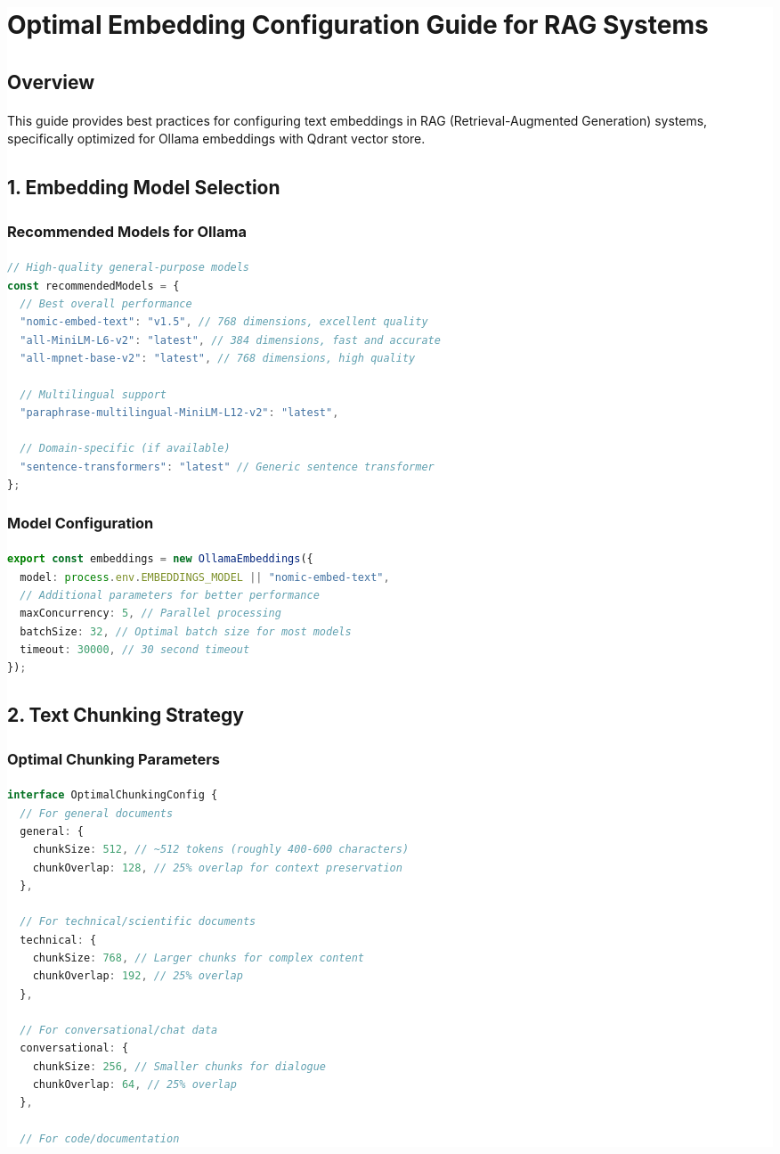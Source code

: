 # Optimal Embedding Configuration Guide for RAG Systems

## Overview
This guide provides best practices for configuring text embeddings in RAG (Retrieval-Augmented Generation) systems, specifically optimized for Ollama embeddings with Qdrant vector store.

## 1. Embedding Model Selection

### Recommended Models for Ollama
```typescript
// High-quality general-purpose models
const recommendedModels = {
  // Best overall performance
  "nomic-embed-text": "v1.5", // 768 dimensions, excellent quality
  "all-MiniLM-L6-v2": "latest", // 384 dimensions, fast and accurate
  "all-mpnet-base-v2": "latest", // 768 dimensions, high quality
  
  // Multilingual support
  "paraphrase-multilingual-MiniLM-L12-v2": "latest",
  
  // Domain-specific (if available)
  "sentence-transformers": "latest" // Generic sentence transformer
};
```

### Model Configuration
```typescript
export const embeddings = new OllamaEmbeddings({
  model: process.env.EMBEDDINGS_MODEL || "nomic-embed-text",
  // Additional parameters for better performance
  maxConcurrency: 5, // Parallel processing
  batchSize: 32, // Optimal batch size for most models
  timeout: 30000, // 30 second timeout
});
```

## 2. Text Chunking Strategy

### Optimal Chunking Parameters
```typescript
interface OptimalChunkingConfig {
  // For general documents
  general: {
    chunkSize: 512, // ~512 tokens (roughly 400-600 characters)
    chunkOverlap: 128, // 25% overlap for context preservation
  },
  
  // For technical/scientific documents
  technical: {
    chunkSize: 768, // Larger chunks for complex content
    chunkOverlap: 192, // 25% overlap
  },
  
  // For conversational/chat data
  conversational: {
    chunkSize: 256, // Smaller chunks for dialogue
    chunkOverlap: 64, // 25% overlap
  },
  
  // For code/documentation
```